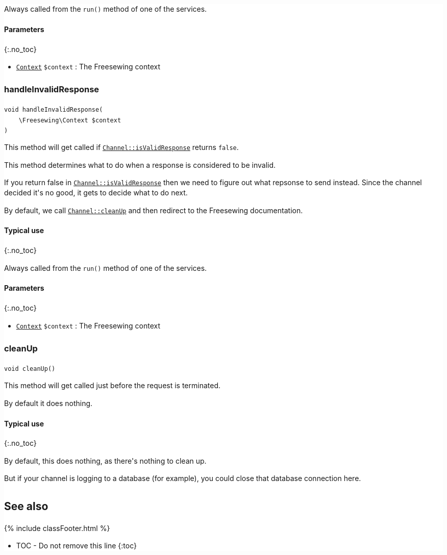 Always called from the `run()` method of one of the services.

#### Parameters
{:.no_toc}

- [`Context`](/class/context) `$context` : The Freesewing context

### handleInvalidResponse

```php?start_inline=1
void handleInvalidResponse(
    \Freesewing\Context $context
) 
```
This method will get called if [`Channel::isValidResponse`](channel#isvalidresponse) returns `false`.

This method determines what to do when a response is considered to be invalid.

If you return false in [`Channel::isValidResponse`](channel#isvalidresponse)
then we need to figure out what repsonse to send instead. 
Since the channel decided it's no good, it gets to decide what to do next.

By default, we call [`Channel::cleanUp`](channel#cleanup) and then redirect to the Freesewing documentation.

#### Typical use
{:.no_toc}

Always called from the `run()` method of one of the services.

#### Parameters
{:.no_toc}

- [`Context`](/class/context) `$context` : The Freesewing context

### cleanUp

```php?start_inline=1
void cleanUp()
```

This method will get called just before the request is terminated.

By default it does nothing.

#### Typical use
{:.no_toc}

By default, this does nothing, as there's nothing to clean up. 

But if your channel is logging to a database (for example), you could close that
database connection here.

## See also
{% include classFooter.html %}
* TOC - Do not remove this line
{:toc}
